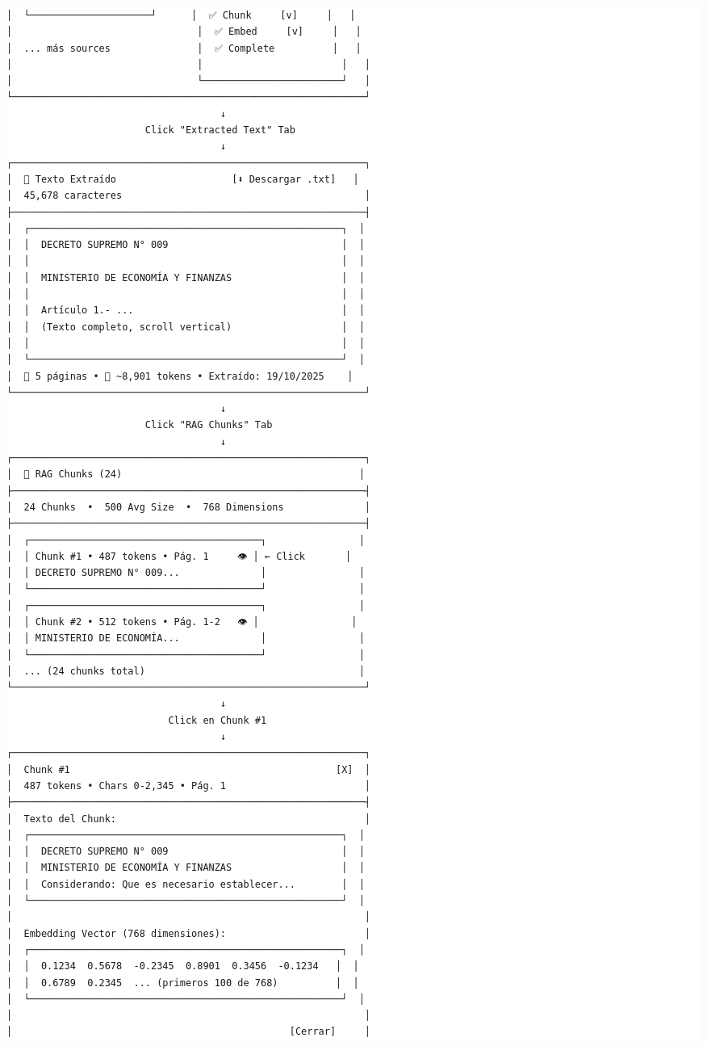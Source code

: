 ```
│  └─────────────────────┘      │  ✅ Chunk     [v]     │   │
│                                │  ✅ Embed     [v]     │   │
│  ... más sources               │  ✅ Complete          │   │
│                                │                        │   │
│                                └────────────────────────┘   │
└─────────────────────────────────────────────────────────────┘
                                     ↓
                        Click "Extracted Text" Tab
                                     ↓
┌─────────────────────────────────────────────────────────────┐
│  📄 Texto Extraído                    [⬇️ Descargar .txt]   │
│  45,678 caracteres                                          │
├─────────────────────────────────────────────────────────────┤
│  ┌──────────────────────────────────────────────────────┐  │
│  │  DECRETO SUPREMO N° 009                              │  │
│  │                                                      │  │
│  │  MINISTERIO DE ECONOMÍA Y FINANZAS                   │  │
│  │                                                      │  │
│  │  Artículo 1.- ...                                    │  │
│  │  (Texto completo, scroll vertical)                   │  │
│  │                                                      │  │
│  └──────────────────────────────────────────────────────┘  │
│  📄 5 páginas • 🔢 ~8,901 tokens • Extraído: 19/10/2025    │
└─────────────────────────────────────────────────────────────┘
                                     ↓
                        Click "RAG Chunks" Tab
                                     ↓
┌─────────────────────────────────────────────────────────────┐
│  🧩 RAG Chunks (24)                                         │
├─────────────────────────────────────────────────────────────┤
│  24 Chunks  •  500 Avg Size  •  768 Dimensions              │
├─────────────────────────────────────────────────────────────┤
│  ┌────────────────────────────────────────┐                │
│  │ Chunk #1 • 487 tokens • Pág. 1     👁️ │ ← Click       │
│  │ DECRETO SUPREMO N° 009...              │                │
│  └────────────────────────────────────────┘                │
│  ┌────────────────────────────────────────┐                │
│  │ Chunk #2 • 512 tokens • Pág. 1-2   👁️ │                │
│  │ MINISTERIO DE ECONOMÍA...              │                │
│  └────────────────────────────────────────┘                │
│  ... (24 chunks total)                                     │
└─────────────────────────────────────────────────────────────┘
                                     ↓
                            Click en Chunk #1
                                     ↓
┌─────────────────────────────────────────────────────────────┐
│  Chunk #1                                              [X]  │
│  487 tokens • Chars 0-2,345 • Pág. 1                        │
├─────────────────────────────────────────────────────────────┤
│  Texto del Chunk:                                           │
│  ┌──────────────────────────────────────────────────────┐  │
│  │  DECRETO SUPREMO N° 009                              │  │
│  │  MINISTERIO DE ECONOMÍA Y FINANZAS                   │  │
│  │  Considerando: Que es necesario establecer...        │  │
│  └──────────────────────────────────────────────────────┘  │
│                                                             │
│  Embedding Vector (768 dimensiones):                        │
│  ┌──────────────────────────────────────────────────────┐  │
│  │  0.1234  0.5678  -0.2345  0.8901  0.3456  -0.1234   │  │
│  │  0.6789  0.2345  ... (primeros 100 de 768)          │  │
│  └──────────────────────────────────────────────────────┘  │
│                                                             │
│                                                [Cerrar]     │
```